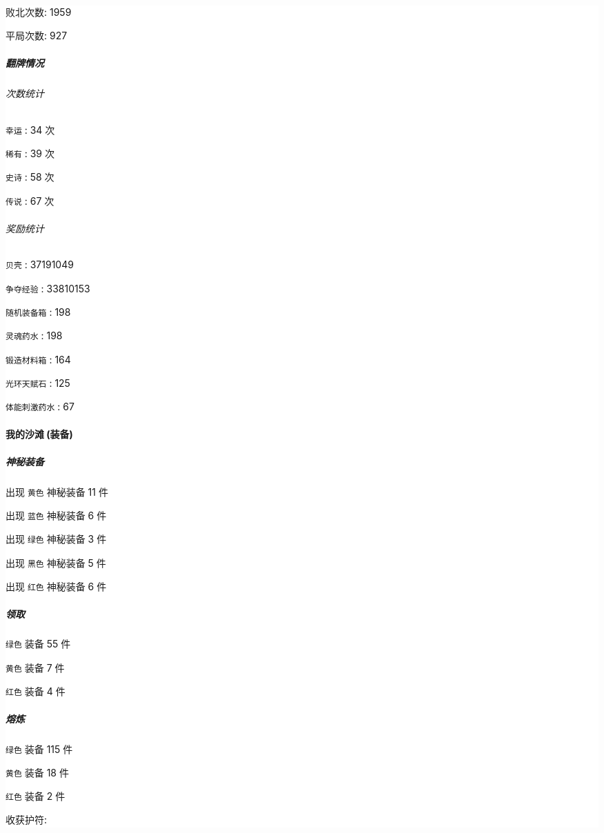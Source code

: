 败北次数: 1959

平局次数: 927

##### 翻牌情况

###### 次数统计

`幸运` : 34 次

`稀有` : 39 次

`史诗` : 58 次

`传说` : 67 次

###### 奖励统计

`贝壳` : 37191049

`争夺经验` : 33810153

`随机装备箱` : 198

`灵魂药水` : 198

`锻造材料箱` : 164

`光环天赋石` : 125

`体能刺激药水` : 67

#### 我的沙滩 (装备)

##### 神秘装备

出现 `黄色` 神秘装备 11 件

出现 `蓝色` 神秘装备 6 件

出现 `绿色` 神秘装备 3 件

出现 `黑色` 神秘装备 5 件

出现 `红色` 神秘装备 6 件

##### 领取

`绿色` 装备 55 件

`黄色` 装备 7 件

`红色` 装备 4 件

##### 熔炼

`绿色` 装备 115 件

`黄色` 装备 18 件

`红色` 装备 2 件

收获护符:
